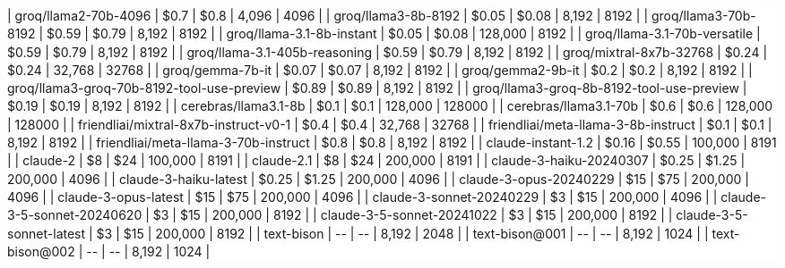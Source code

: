 | groq/llama2-70b-4096                                                  | $0.7                              | $0.8                                  | 4,096               |            4096     |
| groq/llama3-8b-8192                                                   | $0.05                             | $0.08                                 | 8,192               |            8192     |
| groq/llama3-70b-8192                                                  | $0.59                             | $0.79                                 | 8,192               |            8192     |
| groq/llama-3.1-8b-instant                                             | $0.05                             | $0.08                                 | 128,000             |            8192     |
| groq/llama-3.1-70b-versatile                                          | $0.59                             | $0.79                                 | 8,192               |            8192     |
| groq/llama-3.1-405b-reasoning                                         | $0.59                             | $0.79                                 | 8,192               |            8192     |
| groq/mixtral-8x7b-32768                                               | $0.24                             | $0.24                                 | 32,768              |           32768     |
| groq/gemma-7b-it                                                      | $0.07                             | $0.07                                 | 8,192               |            8192     |
| groq/gemma2-9b-it                                                     | $0.2                              | $0.2                                  | 8,192               |            8192     |
| groq/llama3-groq-70b-8192-tool-use-preview                            | $0.89                             | $0.89                                 | 8,192               |            8192     |
| groq/llama3-groq-8b-8192-tool-use-preview                             | $0.19                             | $0.19                                 | 8,192               |            8192     |
| cerebras/llama3.1-8b                                                  | $0.1                              | $0.1                                  | 128,000             |          128000     |
| cerebras/llama3.1-70b                                                 | $0.6                              | $0.6                                  | 128,000             |          128000     |
| friendliai/mixtral-8x7b-instruct-v0-1                                 | $0.4                              | $0.4                                  | 32,768              |           32768     |
| friendliai/meta-llama-3-8b-instruct                                   | $0.1                              | $0.1                                  | 8,192               |            8192     |
| friendliai/meta-llama-3-70b-instruct                                  | $0.8                              | $0.8                                  | 8,192               |            8192     |
| claude-instant-1.2                                                    | $0.16                             | $0.55                                 | 100,000             |            8191     |
| claude-2                                                              | $8                                | $24                                   | 100,000             |            8191     |
| claude-2.1                                                            | $8                                | $24                                   | 200,000             |            8191     |
| claude-3-haiku-20240307                                               | $0.25                             | $1.25                                 | 200,000             |            4096     |
| claude-3-haiku-latest                                                 | $0.25                             | $1.25                                 | 200,000             |            4096     |
| claude-3-opus-20240229                                                | $15                               | $75                                   | 200,000             |            4096     |
| claude-3-opus-latest                                                  | $15                               | $75                                   | 200,000             |            4096     |
| claude-3-sonnet-20240229                                              | $3                                | $15                                   | 200,000             |            4096     |
| claude-3-5-sonnet-20240620                                            | $3                                | $15                                   | 200,000             |            8192     |
| claude-3-5-sonnet-20241022                                            | $3                                | $15                                   | 200,000             |            8192     |
| claude-3-5-sonnet-latest                                              | $3                                | $15                                   | 200,000             |            8192     |
| text-bison                                                            | --                                | --                                    | 8,192               |            2048     |
| text-bison@001                                                        | --                                | --                                    | 8,192               |            1024     |
| text-bison@002                                                        | --                                | --                                    | 8,192               |            1024     |